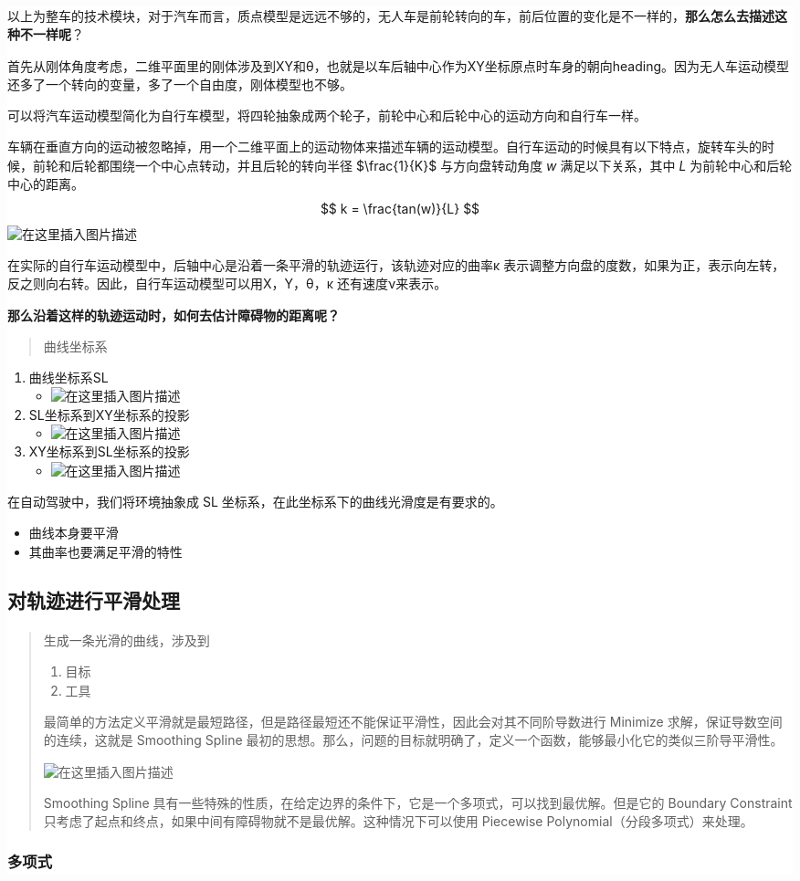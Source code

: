 以上为整车的技术模块，对于汽车而言，质点模型是远远不够的，无人车是前轮转向的车，前后位置的变化是不一样的，**那么怎么去描述这种不一样呢**？

首先从刚体角度考虑，二维平面里的刚体涉及到XY和θ，也就是以车后轴中心作为XY坐标原点时车身的朝向heading。因为无人车运动模型还多了一个转向的变量，多了一个自由度，刚体模型也不够。

可以将汽车运动模型简化为自行车模型，将四轮抽象成两个轮子，前轮中心和后轮中心的运动方向和自行车一样。

车辆在垂直方向的运动被忽略掉，用一个二维平面上的运动物体来描述车辆的运动模型。自行车运动的时候具有以下特点，旋转车头的时候，前轮和后轮都围绕一个中心点转动，并且后轮的转向半径 $\frac{1}{K}$ 与方向盘转动角度 $w$ 满足以下关系，其中 $L$ 为前轮中心和后轮中心的距离。
$$
k = \frac{tan(w)}{L}
$$
![在这里插入图片描述](https://img-blog.csdnimg.cn/20200815171957427.png?x-oss-process=image/watermark,type_ZmFuZ3poZW5naGVpdGk,shadow_10,text_aHR0cHM6Ly9ibG9nLmNzZG4ubmV0L1Jva29CYXNpbGlzaw==,size_16,color_FFFFFF,t_70#pic_center)

在实际的自行车运动模型中，后轴中心是沿着一条平滑的轨迹运行，该轨迹对应的曲率κ 表示调整方向盘的度数，如果为正，表示向左转，反之则向右转。因此，自行车运动模型可以用X，Y，θ，κ 还有速度ν来表示。

**那么沿着这样的轨迹运动时，如何去估计障碍物的距离呢？**

> 曲线坐标系

1. 曲线坐标系SL
   * ![在这里插入图片描述](https://img-blog.csdnimg.cn/20200815172347310.png?x-oss-process=image/watermark,type_ZmFuZ3poZW5naGVpdGk,shadow_10,text_aHR0cHM6Ly9ibG9nLmNzZG4ubmV0L1Jva29CYXNpbGlzaw==,size_16,color_FFFFFF,t_70#pic_center)
2. SL坐标系到XY坐标系的投影
   * ![在这里插入图片描述](https://img-blog.csdnimg.cn/20200815172319203.png?x-oss-process=image/watermark,type_ZmFuZ3poZW5naGVpdGk,shadow_10,text_aHR0cHM6Ly9ibG9nLmNzZG4ubmV0L1Jva29CYXNpbGlzaw==,size_16,color_FFFFFF,t_70#pic_center)
3. XY坐标系到SL坐标系的投影
   * ![在这里插入图片描述](https://img-blog.csdnimg.cn/20200815172524536.png?x-oss-process=image/watermark,type_ZmFuZ3poZW5naGVpdGk,shadow_10,text_aHR0cHM6Ly9ibG9nLmNzZG4ubmV0L1Jva29CYXNpbGlzaw==,size_16,color_FFFFFF,t_70#pic_center)

在自动驾驶中，我们将环境抽象成 SL 坐标系，在此坐标系下的曲线光滑度是有要求的。

* 曲线本身要平滑
* 其曲率也要满足平滑的特性

## 对轨迹进行平滑处理

> 生成一条光滑的曲线，涉及到
>
> 1. 目标
> 2. 工具
>
> 最简单的方法定义平滑就是最短路径，但是路径最短还不能保证平滑性，因此会对其不同阶导数进行 Minimize 求解，保证导数空间的连续，这就是 Smoothing Spline 最初的思想。那么，问题的目标就明确了，定义一个函数，能够最小化它的类似三阶导平滑性。
>
> ![在这里插入图片描述](https://img-blog.csdnimg.cn/20200815173440717.png?x-oss-process=image/watermark,type_ZmFuZ3poZW5naGVpdGk,shadow_10,text_aHR0cHM6Ly9ibG9nLmNzZG4ubmV0L1Jva29CYXNpbGlzaw==,size_16,color_FFFFFF,t_70#pic_center)
>
> Smoothing Spline 具有一些特殊的性质，在给定边界的条件下，它是一个多项式，可以找到最优解。但是它的 Boundary Constraint 只考虑了起点和终点，如果中间有障碍物就不是最优解。这种情况下可以使用 Piecewise Polynomial（分段多项式）来处理。

### 多项式
